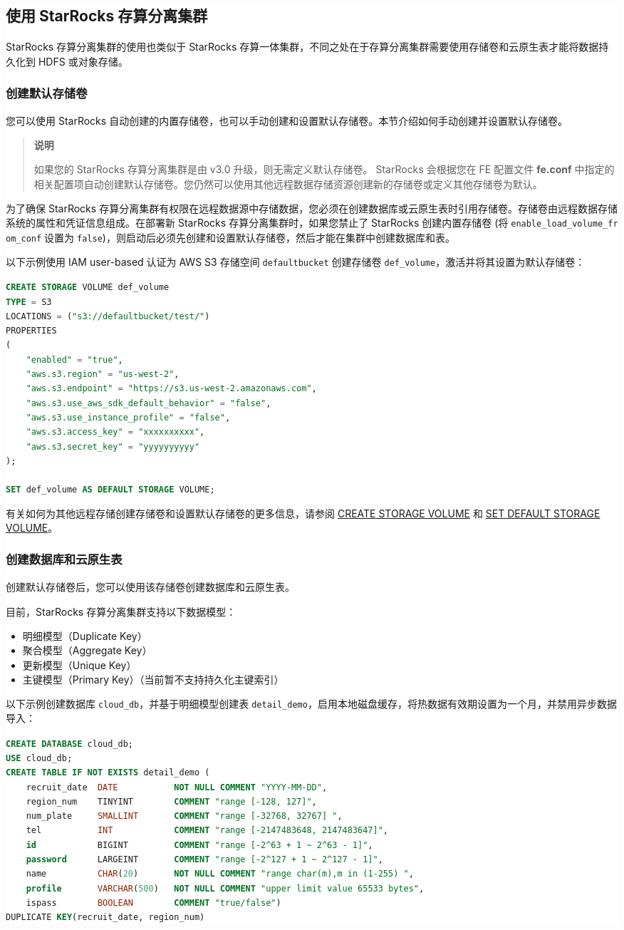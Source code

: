## 使用 StarRocks 存算分离集群

StarRocks 存算分离集群的使用也类似于 StarRocks 存算一体集群，不同之处在于存算分离集群需要使用存储卷和云原生表才能将数据持久化到 HDFS 或对象存储。

### 创建默认存储卷

您可以使用 StarRocks 自动创建的内置存储卷，也可以手动创建和设置默认存储卷。本节介绍如何手动创建并设置默认存储卷。

> **说明**
>
> 如果您的 StarRocks 存算分离集群是由 v3.0 升级，则无需定义默认存储卷。 StarRocks 会根据您在 FE 配置文件 **fe.conf** 中指定的相关配置项自动创建默认存储卷。您仍然可以使用其他远程数据存储资源创建新的存储卷或定义其他存储卷为默认。

为了确保 StarRocks 存算分离集群有权限在远程数据源中存储数据，您必须在创建数据库或云原生表时引用存储卷。存储卷由远程数据存储系统的属性和凭证信息组成。在部署新 StarRocks 存算分离集群时，如果您禁止了 StarRocks 创建内置存储卷 (将 `enable_load_volume_from_conf` 设置为 `false`)，则启动后必须先创建和设置默认存储卷，然后才能在集群中创建数据库和表。

以下示例使用 IAM user-based 认证为 AWS S3 存储空间 `defaultbucket` 创建存储卷 `def_volume`，激活并将其设置为默认存储卷：

```SQL
CREATE STORAGE VOLUME def_volume
TYPE = S3
LOCATIONS = ("s3://defaultbucket/test/")
PROPERTIES
(
    "enabled" = "true",
    "aws.s3.region" = "us-west-2",
    "aws.s3.endpoint" = "https://s3.us-west-2.amazonaws.com",
    "aws.s3.use_aws_sdk_default_behavior" = "false",
    "aws.s3.use_instance_profile" = "false",
    "aws.s3.access_key" = "xxxxxxxxxx",
    "aws.s3.secret_key" = "yyyyyyyyyy"
);

SET def_volume AS DEFAULT STORAGE VOLUME;
```

有关如何为其他远程存储创建存储卷和设置默认存储卷的更多信息，请参阅 [CREATE STORAGE VOLUME](../sql-reference/sql-statements/Administration/CREATE%20STORAGE%20VOLUME.md) 和 [SET DEFAULT STORAGE VOLUME](../sql-reference/sql-statements/Administration/SET%20DEFAULT%20STORAGE%20VOLUME.md)。

### 创建数据库和云原生表

创建默认存储卷后，您可以使用该存储卷创建数据库和云原生表。

目前，StarRocks 存算分离集群支持以下数据模型：

- 明细模型（Duplicate Key）
- 聚合模型（Aggregate Key）
- 更新模型（Unique Key）
- 主键模型（Primary Key）（当前暂不支持持久化主键索引）

以下示例创建数据库 `cloud_db`，并基于明细模型创建表 `detail_demo`，启用本地磁盘缓存，将热数据有效期设置为一个月，并禁用异步数据导入：

```SQL
CREATE DATABASE cloud_db;
USE cloud_db;
CREATE TABLE IF NOT EXISTS detail_demo (
    recruit_date  DATE           NOT NULL COMMENT "YYYY-MM-DD",
    region_num    TINYINT        COMMENT "range [-128, 127]",
    num_plate     SMALLINT       COMMENT "range [-32768, 32767] ",
    tel           INT            COMMENT "range [-2147483648, 2147483647]",
    id            BIGINT         COMMENT "range [-2^63 + 1 ~ 2^63 - 1]",
    password      LARGEINT       COMMENT "range [-2^127 + 1 ~ 2^127 - 1]",
    name          CHAR(20)       NOT NULL COMMENT "range char(m),m in (1-255) ",
    profile       VARCHAR(500)   NOT NULL COMMENT "upper limit value 65533 bytes",
    ispass        BOOLEAN        COMMENT "true/false")
DUPLICATE KEY(recruit_date, region_num)
```